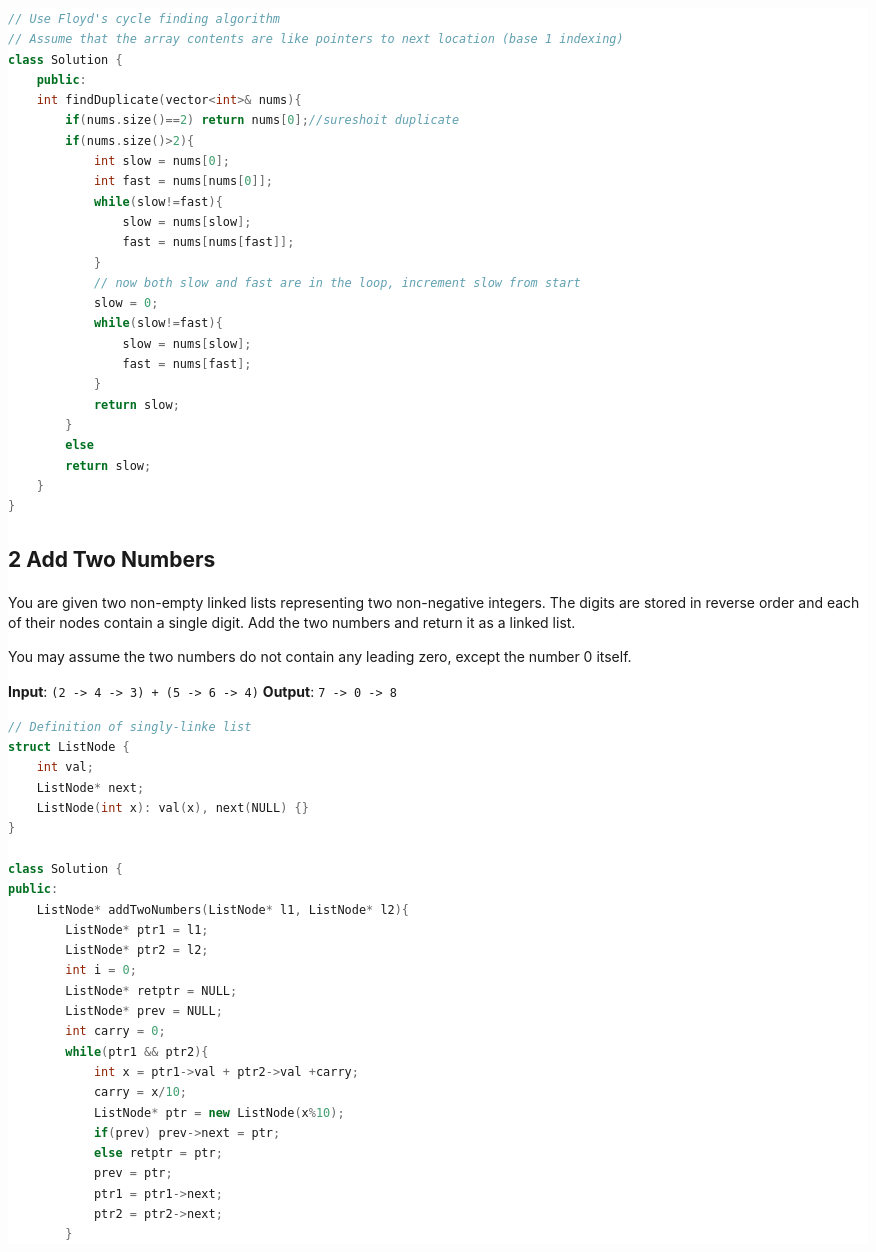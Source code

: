 ```cpp
// Use Floyd's cycle finding algorithm
// Assume that the array contents are like pointers to next location (base 1 indexing)
class Solution {
	public:
	int findDuplicate(vector<int>& nums){
		if(nums.size()==2) return nums[0];//sureshoit duplicate
		if(nums.size()>2){
			int slow = nums[0];
			int fast = nums[nums[0]];
			while(slow!=fast){
				slow = nums[slow];
				fast = nums[nums[fast]];
			}
			// now both slow and fast are in the loop, increment slow from start
			slow = 0;
			while(slow!=fast){
				slow = nums[slow];
				fast = nums[fast];
			}
			return slow;
		}
		else
		return slow;
	}
}
```

## 2 Add Two Numbers
You are given two non-empty linked lists representing two non-negative integers. The digits are stored in reverse order and each of their nodes contain a single digit. Add the two numbers and return it as a linked list.

You may assume the two numbers do not contain any leading zero, except the number 0 itself.

**Input**: `(2 -> 4 -> 3) + (5 -> 6 -> 4)`
**Output**: `7 -> 0 -> 8`

```cpp
// Definition of singly-linke list
struct ListNode {
	int val;
	ListNode* next;
	ListNode(int x): val(x), next(NULL) {}
}

class Solution {
public:
	ListNode* addTwoNumbers(ListNode* l1, ListNode* l2){
		ListNode* ptr1 = l1;
		ListNode* ptr2 = l2;
		int i = 0;
		ListNode* retptr = NULL;
		ListNode* prev = NULL;
		int carry = 0;
		while(ptr1 && ptr2){
			int x = ptr1->val + ptr2->val +carry;
			carry = x/10;
			ListNode* ptr = new ListNode(x%10);
			if(prev) prev->next = ptr;
			else retptr = ptr;
			prev = ptr;
			ptr1 = ptr1->next;
			ptr2 = ptr2->next;
		}
```